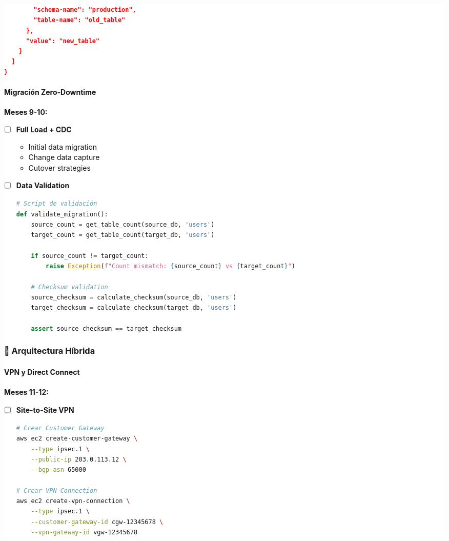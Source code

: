   ```json
          "schema-name": "production",
          "table-name": "old_table"
        },
        "value": "new_table"
      }
    ]
  }
  ```

#### Migración Zero-Downtime
**Meses 9-10:**
- [ ] **Full Load + CDC**
  - Initial data migration
  - Change data capture
  - Cutover strategies

- [ ] **Data Validation**
  ```python
  # Script de validación
  def validate_migration():
      source_count = get_table_count(source_db, 'users')
      target_count = get_table_count(target_db, 'users')
      
      if source_count != target_count:
          raise Exception(f"Count mismatch: {source_count} vs {target_count}")
      
      # Checksum validation
      source_checksum = calculate_checksum(source_db, 'users')
      target_checksum = calculate_checksum(target_db, 'users')
      
      assert source_checksum == target_checksum
  ```

### 🔄 Arquitectura Híbrida

#### VPN y Direct Connect
**Meses 11-12:**
- [ ] **Site-to-Site VPN**
  ```bash
  # Crear Customer Gateway
  aws ec2 create-customer-gateway \
      --type ipsec.1 \
      --public-ip 203.0.113.12 \
      --bgp-asn 65000
  
  # Crear VPN Connection
  aws ec2 create-vpn-connection \
      --type ipsec.1 \
      --customer-gateway-id cgw-12345678 \
      --vpn-gateway-id vgw-12345678
  ```
